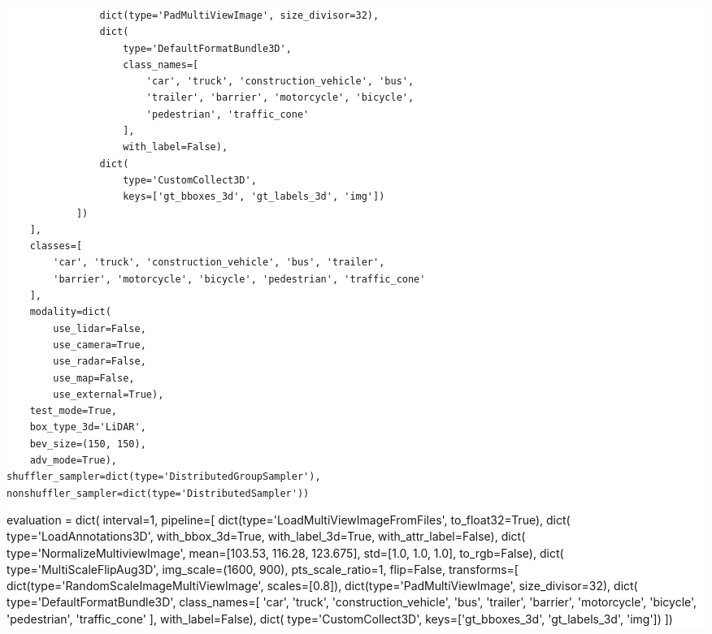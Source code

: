                     dict(type='PadMultiViewImage', size_divisor=32),
                    dict(
                        type='DefaultFormatBundle3D',
                        class_names=[
                            'car', 'truck', 'construction_vehicle', 'bus',
                            'trailer', 'barrier', 'motorcycle', 'bicycle',
                            'pedestrian', 'traffic_cone'
                        ],
                        with_label=False),
                    dict(
                        type='CustomCollect3D',
                        keys=['gt_bboxes_3d', 'gt_labels_3d', 'img'])
                ])
        ],
        classes=[
            'car', 'truck', 'construction_vehicle', 'bus', 'trailer',
            'barrier', 'motorcycle', 'bicycle', 'pedestrian', 'traffic_cone'
        ],
        modality=dict(
            use_lidar=False,
            use_camera=True,
            use_radar=False,
            use_map=False,
            use_external=True),
        test_mode=True,
        box_type_3d='LiDAR',
        bev_size=(150, 150),
        adv_mode=True),
    shuffler_sampler=dict(type='DistributedGroupSampler'),
    nonshuffler_sampler=dict(type='DistributedSampler'))
evaluation = dict(
    interval=1,
    pipeline=[
        dict(type='LoadMultiViewImageFromFiles', to_float32=True),
        dict(
            type='LoadAnnotations3D',
            with_bbox_3d=True,
            with_label_3d=True,
            with_attr_label=False),
        dict(
            type='NormalizeMultiviewImage',
            mean=[103.53, 116.28, 123.675],
            std=[1.0, 1.0, 1.0],
            to_rgb=False),
        dict(
            type='MultiScaleFlipAug3D',
            img_scale=(1600, 900),
            pts_scale_ratio=1,
            flip=False,
            transforms=[
                dict(type='RandomScaleImageMultiViewImage', scales=[0.8]),
                dict(type='PadMultiViewImage', size_divisor=32),
                dict(
                    type='DefaultFormatBundle3D',
                    class_names=[
                        'car', 'truck', 'construction_vehicle', 'bus',
                        'trailer', 'barrier', 'motorcycle', 'bicycle',
                        'pedestrian', 'traffic_cone'
                    ],
                    with_label=False),
                dict(
                    type='CustomCollect3D',
                    keys=['gt_bboxes_3d', 'gt_labels_3d', 'img'])
            ])